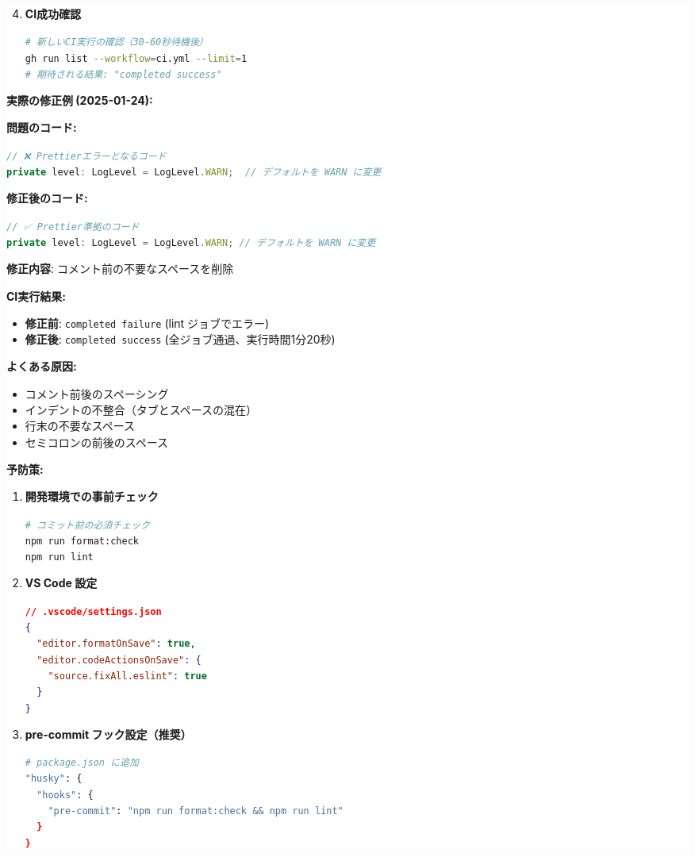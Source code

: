 4. **CI成功確認**
   ```bash
   # 新しいCI実行の確認（30-60秒待機後）
   gh run list --workflow=ci.yml --limit=1
   # 期待される結果: "completed success"
   ```

**実際の修正例 (2025-01-24):**

**問題のコード:**
```typescript
// ❌ Prettierエラーとなるコード
private level: LogLevel = LogLevel.WARN;  // デフォルトを WARN に変更
```

**修正後のコード:**
```typescript
// ✅ Prettier準拠のコード  
private level: LogLevel = LogLevel.WARN; // デフォルトを WARN に変更
```

**修正内容**: コメント前の不要なスペースを削除

**CI実行結果:**
- **修正前**: `completed failure` (lint ジョブでエラー)
- **修正後**: `completed success` (全ジョブ通過、実行時間1分20秒)

**よくある原因:**
- コメント前後のスペーシング
- インデントの不整合（タブとスペースの混在）
- 行末の不要なスペース
- セミコロンの前後のスペース

**予防策:**

1. **開発環境での事前チェック**
   ```bash
   # コミット前の必須チェック
   npm run format:check
   npm run lint
   ```

2. **VS Code 設定**
   ```json
   // .vscode/settings.json
   {
     "editor.formatOnSave": true,
     "editor.codeActionsOnSave": {
       "source.fixAll.eslint": true
     }
   }
   ```

3. **pre-commit フック設定（推奨）**
   ```bash
   # package.json に追加
   "husky": {
     "hooks": {
       "pre-commit": "npm run format:check && npm run lint"
     }
   }
   ```

